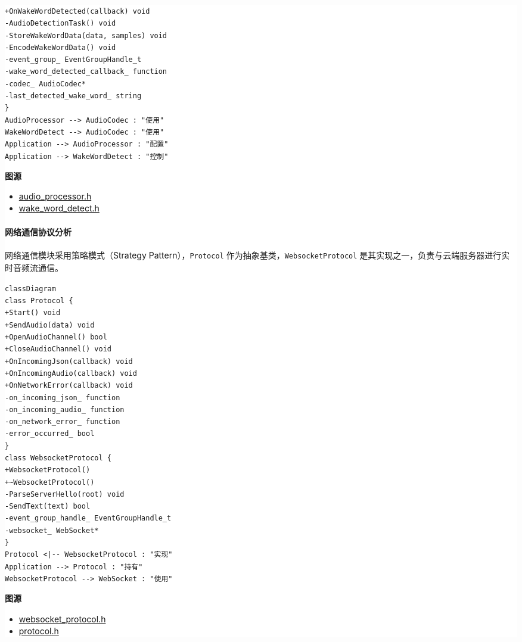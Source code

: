 ```mermaid
+OnWakeWordDetected(callback) void
-AudioDetectionTask() void
-StoreWakeWordData(data, samples) void
-EncodeWakeWordData() void
-event_group_ EventGroupHandle_t
-wake_word_detected_callback_ function
-codec_ AudioCodec*
-last_detected_wake_word_ string
}
AudioProcessor --> AudioCodec : "使用"
WakeWordDetect --> AudioCodec : "使用"
Application --> AudioProcessor : "配置"
Application --> WakeWordDetect : "控制"
```

**图源**  
- [audio_processor.h](file://main/audio_processing/audio_processor.h#L0-L47)
- [wake_word_detect.h](file://main/audio_processing/wake_word_detect.h#L0-L45)

#### 网络通信协议分析

网络通信模块采用策略模式（Strategy Pattern），`Protocol` 作为抽象基类，`WebsocketProtocol` 是其实现之一，负责与云端服务器进行实时音频流通信。

```mermaid
classDiagram
class Protocol {
+Start() void
+SendAudio(data) void
+OpenAudioChannel() bool
+CloseAudioChannel() void
+OnIncomingJson(callback) void
+OnIncomingAudio(callback) void
+OnNetworkError(callback) void
-on_incoming_json_ function
-on_incoming_audio_ function
-on_network_error_ function
-error_occurred_ bool
}
class WebsocketProtocol {
+WebsocketProtocol()
+~WebsocketProtocol()
-ParseServerHello(root) void
-SendText(text) bool
-event_group_handle_ EventGroupHandle_t
-websocket_ WebSocket*
}
Protocol <|-- WebsocketProtocol : "实现"
Application --> Protocol : "持有"
WebsocketProtocol --> WebSocket : "使用"
```

**图源**  
- [websocket_protocol.h](file://main/protocols/websocket_protocol.h#L0-L32)
- [protocol.h](file://main/protocols/protocol.h)
